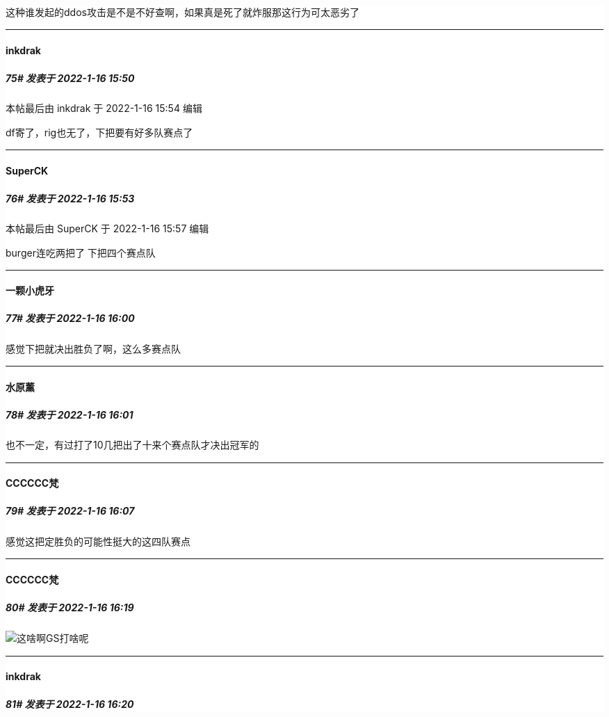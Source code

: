 这种谁发起的ddos攻击是不是不好查啊，如果真是死了就炸服那这行为可太恶劣了



*****

####  inkdrak  
##### 75#       发表于 2022-1-16 15:50

 本帖最后由 inkdrak 于 2022-1-16 15:54 编辑 

df寄了，rig也无了，下把要有好多队赛点了

*****

####  SuperCK  
##### 76#       发表于 2022-1-16 15:53

 本帖最后由 SuperCK 于 2022-1-16 15:57 编辑 

burger连吃两把了
下把四个赛点队

*****

####  一颗小虎牙  
##### 77#       发表于 2022-1-16 16:00

感觉下把就决出胜负了啊，这么多赛点队

*****

####  水原薰  
##### 78#       发表于 2022-1-16 16:01

也不一定，有过打了10几把出了十来个赛点队才决出冠军的

*****

####  CCCCCC梵  
##### 79#       发表于 2022-1-16 16:07

感觉这把定胜负的可能性挺大的这四队赛点



*****

####  CCCCCC梵  
##### 80#       发表于 2022-1-16 16:19

<img src="https://static.saraba1st.com/image/smiley/face2017/067.png" referrerpolicy="no-referrer">这啥啊GS打啥呢

*****

####  inkdrak  
##### 81#       发表于 2022-1-16 16:20
